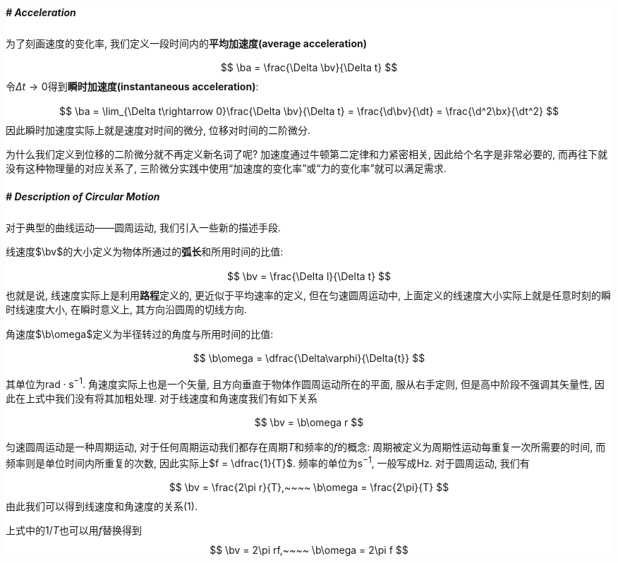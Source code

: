 

##### # Acceleration

为了刻画速度的变化率, 我们定义一段时间内的**平均加速度(average acceleration)**

$$
\ba = \frac{\Delta \bv}{\Delta t}
$$
令$\Delta t\rightarrow0$得到**瞬时加速度(instantaneous acceleration)**:

$$
\ba = \lim_{\Delta t\rightarrow 0}\frac{\Delta \bv}{\Delta t} = \frac{\d\bv}{\dt} = \frac{\d^2\bx}{\dt^2}
$$
因此瞬时加速度实际上就是速度对时间的微分, 位移对时间的二阶微分.

为什么我们定义到位移的二阶微分就不再定义新名词了呢? 加速度通过牛顿第二定律和力紧密相关, 因此给个名字是非常必要的, 而再往下就没有这种物理量的对应关系了, 三阶微分实践中使用“加速度的变化率”或“力的变化率”就可以满足需求.



##### # Description of Circular Motion

对于典型的曲线运动——圆周运动, 我们引入一些新的描述手段. 

线速度$\bv$的大小定义为物体所通过的**弧长**和所用时间的比值: 

$$
\bv = \frac{\Delta l}{\Delta t}
$$
也就是说, 线速度实际上是利用**路程**定义的, 更近似于平均速率的定义, 但在匀速圆周运动中, 上面定义的线速度大小实际上就是任意时刻的瞬时线速度大小, 在瞬时意义上, 其方向沿圆周的切线方向. 

角速度$\b\omega$定义为半径转过的角度与所用时间的比值: 

$$
\b\omega = \dfrac{\Delta\varphi}{\Delta{t}}
$$

其单位为$\text{rad}\cdot \text{s}^{-1}$. 角速度实际上也是一个矢量, 且方向垂直于物体作圆周运动所在的平面, 服从右手定则, 但是高中阶段不强调其矢量性, 因此在上式中我们没有将其加粗处理. 对于线速度和角速度我们有如下关系

$$
\bv = \b\omega r
$$

匀速圆周运动是一种周期运动, 对于任何周期运动我们都存在周期$T$和频率的$f$的概念: 周期被定义为周期性运动每重复一次所需要的时间, 而频率则是单位时间内所重复的次数, 因此实际上$f = \dfrac{1}{T}$. 频率的单位为$\text{s}^{-1}$, 一般写成$\text{Hz}$. 对于圆周运动, 我们有

$$
\bv = \frac{2\pi r}{T},~~~~ \b\omega = \frac{2\pi}{T}
$$
由此我们可以得到线速度和角速度的关系(1).

上式中的$1/T$也可以用$f$替换得到
$$
\bv = 2\pi rf,~~~~ \b\omega = 2\pi f
$$
